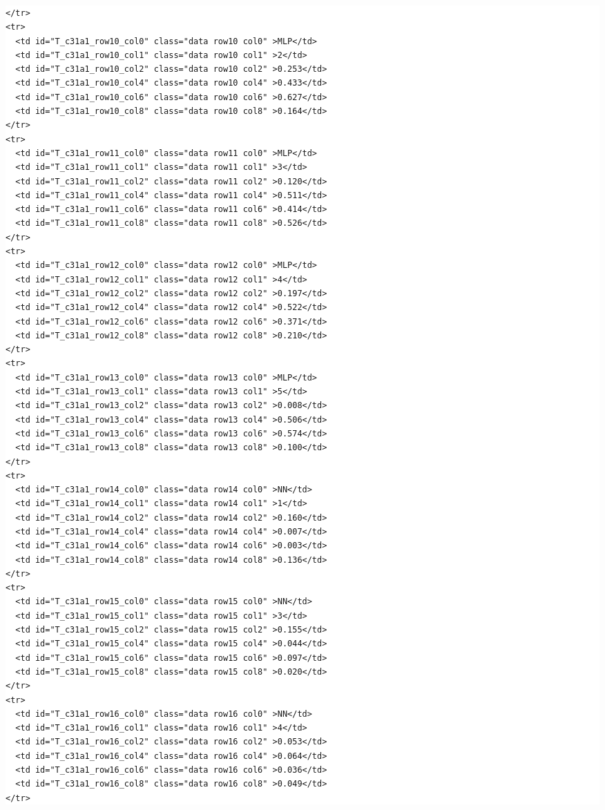     </tr>
    <tr>
      <td id="T_c31a1_row10_col0" class="data row10 col0" >MLP</td>
      <td id="T_c31a1_row10_col1" class="data row10 col1" >2</td>
      <td id="T_c31a1_row10_col2" class="data row10 col2" >0.253</td>
      <td id="T_c31a1_row10_col4" class="data row10 col4" >0.433</td>
      <td id="T_c31a1_row10_col6" class="data row10 col6" >0.627</td>
      <td id="T_c31a1_row10_col8" class="data row10 col8" >0.164</td>
    </tr>
    <tr>
      <td id="T_c31a1_row11_col0" class="data row11 col0" >MLP</td>
      <td id="T_c31a1_row11_col1" class="data row11 col1" >3</td>
      <td id="T_c31a1_row11_col2" class="data row11 col2" >0.120</td>
      <td id="T_c31a1_row11_col4" class="data row11 col4" >0.511</td>
      <td id="T_c31a1_row11_col6" class="data row11 col6" >0.414</td>
      <td id="T_c31a1_row11_col8" class="data row11 col8" >0.526</td>
    </tr>
    <tr>
      <td id="T_c31a1_row12_col0" class="data row12 col0" >MLP</td>
      <td id="T_c31a1_row12_col1" class="data row12 col1" >4</td>
      <td id="T_c31a1_row12_col2" class="data row12 col2" >0.197</td>
      <td id="T_c31a1_row12_col4" class="data row12 col4" >0.522</td>
      <td id="T_c31a1_row12_col6" class="data row12 col6" >0.371</td>
      <td id="T_c31a1_row12_col8" class="data row12 col8" >0.210</td>
    </tr>
    <tr>
      <td id="T_c31a1_row13_col0" class="data row13 col0" >MLP</td>
      <td id="T_c31a1_row13_col1" class="data row13 col1" >5</td>
      <td id="T_c31a1_row13_col2" class="data row13 col2" >0.008</td>
      <td id="T_c31a1_row13_col4" class="data row13 col4" >0.506</td>
      <td id="T_c31a1_row13_col6" class="data row13 col6" >0.574</td>
      <td id="T_c31a1_row13_col8" class="data row13 col8" >0.100</td>
    </tr>
    <tr>
      <td id="T_c31a1_row14_col0" class="data row14 col0" >NN</td>
      <td id="T_c31a1_row14_col1" class="data row14 col1" >1</td>
      <td id="T_c31a1_row14_col2" class="data row14 col2" >0.160</td>
      <td id="T_c31a1_row14_col4" class="data row14 col4" >0.007</td>
      <td id="T_c31a1_row14_col6" class="data row14 col6" >0.003</td>
      <td id="T_c31a1_row14_col8" class="data row14 col8" >0.136</td>
    </tr>
    <tr>
      <td id="T_c31a1_row15_col0" class="data row15 col0" >NN</td>
      <td id="T_c31a1_row15_col1" class="data row15 col1" >3</td>
      <td id="T_c31a1_row15_col2" class="data row15 col2" >0.155</td>
      <td id="T_c31a1_row15_col4" class="data row15 col4" >0.044</td>
      <td id="T_c31a1_row15_col6" class="data row15 col6" >0.097</td>
      <td id="T_c31a1_row15_col8" class="data row15 col8" >0.020</td>
    </tr>
    <tr>
      <td id="T_c31a1_row16_col0" class="data row16 col0" >NN</td>
      <td id="T_c31a1_row16_col1" class="data row16 col1" >4</td>
      <td id="T_c31a1_row16_col2" class="data row16 col2" >0.053</td>
      <td id="T_c31a1_row16_col4" class="data row16 col4" >0.064</td>
      <td id="T_c31a1_row16_col6" class="data row16 col6" >0.036</td>
      <td id="T_c31a1_row16_col8" class="data row16 col8" >0.049</td>
    </tr>
  </tbody>
</table>
